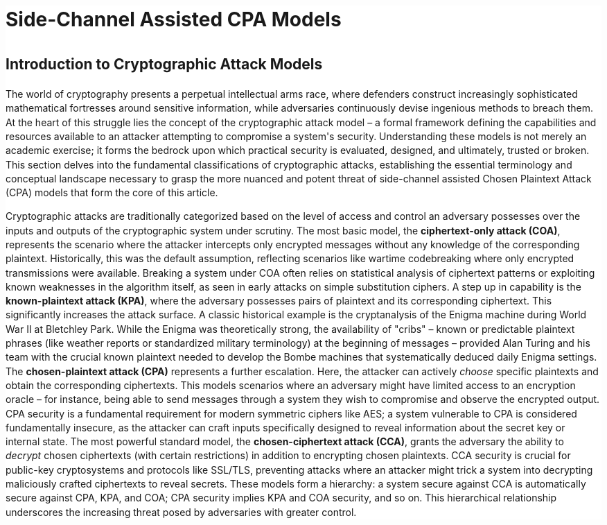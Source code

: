 
# Side-Channel Assisted CPA Models

## Introduction to Cryptographic Attack Models

The world of cryptography presents a perpetual intellectual arms race, where defenders construct increasingly sophisticated mathematical fortresses around sensitive information, while adversaries continuously devise ingenious methods to breach them. At the heart of this struggle lies the concept of the cryptographic attack model – a formal framework defining the capabilities and resources available to an attacker attempting to compromise a system's security. Understanding these models is not merely an academic exercise; it forms the bedrock upon which practical security is evaluated, designed, and ultimately, trusted or broken. This section delves into the fundamental classifications of cryptographic attacks, establishing the essential terminology and conceptual landscape necessary to grasp the more nuanced and potent threat of side-channel assisted Chosen Plaintext Attack (CPA) models that form the core of this article.

Cryptographic attacks are traditionally categorized based on the level of access and control an adversary possesses over the inputs and outputs of the cryptographic system under scrutiny. The most basic model, the **ciphertext-only attack (COA)**, represents the scenario where the attacker intercepts only encrypted messages without any knowledge of the corresponding plaintext. Historically, this was the default assumption, reflecting scenarios like wartime codebreaking where only encrypted transmissions were available. Breaking a system under COA often relies on statistical analysis of ciphertext patterns or exploiting known weaknesses in the algorithm itself, as seen in early attacks on simple substitution ciphers. A step up in capability is the **known-plaintext attack (KPA)**, where the adversary possesses pairs of plaintext and its corresponding ciphertext. This significantly increases the attack surface. A classic historical example is the cryptanalysis of the Enigma machine during World War II at Bletchley Park. While the Enigma was theoretically strong, the availability of "cribs" – known or predictable plaintext phrases (like weather reports or standardized military terminology) at the beginning of messages – provided Alan Turing and his team with the crucial known plaintext needed to develop the Bombe machines that systematically deduced daily Enigma settings. The **chosen-plaintext attack (CPA)** represents a further escalation. Here, the attacker can actively *choose* specific plaintexts and obtain the corresponding ciphertexts. This models scenarios where an adversary might have limited access to an encryption oracle – for instance, being able to send messages through a system they wish to compromise and observe the encrypted output. CPA security is a fundamental requirement for modern symmetric ciphers like AES; a system vulnerable to CPA is considered fundamentally insecure, as the attacker can craft inputs specifically designed to reveal information about the secret key or internal state. The most powerful standard model, the **chosen-ciphertext attack (CCA)**, grants the adversary the ability to *decrypt* chosen ciphertexts (with certain restrictions) in addition to encrypting chosen plaintexts. CCA security is crucial for public-key cryptosystems and protocols like SSL/TLS, preventing attacks where an attacker might trick a system into decrypting maliciously crafted ciphertexts to reveal secrets. These models form a hierarchy: a system secure against CCA is automatically secure against CPA, KPA, and COA; CPA security implies KPA and COA security, and so on. This hierarchical relationship underscores the increasing threat posed by adversaries with greater control.
